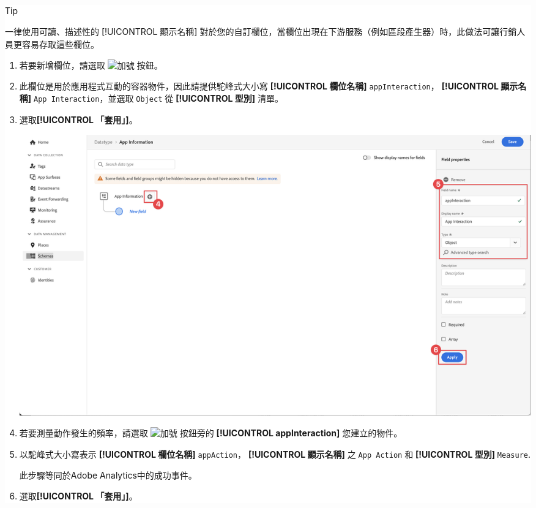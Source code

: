    >[!TIP]
   >
   > 一律使用可讀、描述性的 [!UICONTROL 顯示名稱] 對於您的自訂欄位，當欄位出現在下游服務（例如區段產生器）時，此做法可讓行銷人員更容易存取這些欄位。


1. 若要新增欄位，請選取 ![加號](https://spectrum.adobe.com/static/icons/workflow_18/Smock_AddCircle_18_N.svg) 按鈕。


1. 此欄位是用於應用程式互動的容器物件，因此請提供駝峰式大小寫 **[!UICONTROL 欄位名稱]** `appInteraction`， **[!UICONTROL 顯示名稱]** `App Interaction`，並選取 `Object` 從 **[!UICONTROL 型別]** 清單。

1. 選取&#x200B;**[!UICONTROL 「套用」]**。

   ![新增應用程式動作事件](assets/schema-datatype-app-action.png)

1. 若要測量動作發生的頻率，請選取 ![加號](https://spectrum.adobe.com/static/icons/workflow_18/Smock_AddCircle_18_N.svg) 按鈕旁的 **[!UICONTROL appInteraction]** 您建立的物件。

1. 以駝峰式大小寫表示 **[!UICONTROL 欄位名稱]** `appAction`， **[!UICONTROL 顯示名稱]** 之 `App Action` 和 **[!UICONTROL 型別]** `Measure`.

   此步驟等同於Adobe Analytics中的成功事件。

1. 選取&#x200B;**[!UICONTROL 「套用」]**。
